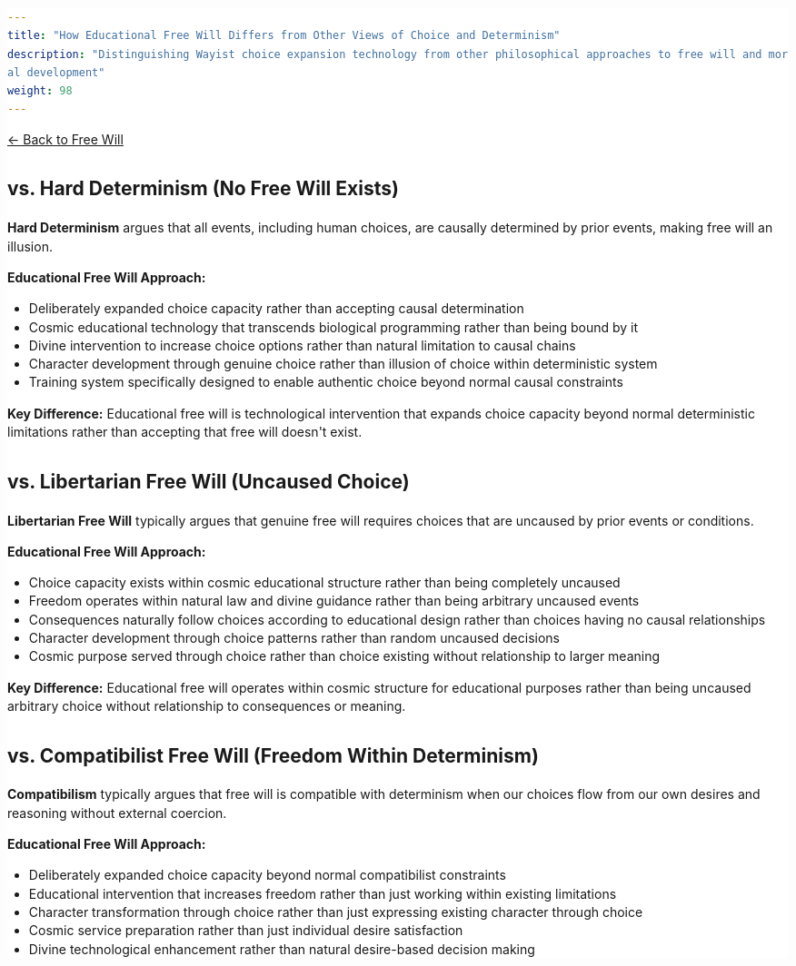 ```yaml
---
title: "How Educational Free Will Differs from Other Views of Choice and Determinism"
description: "Distinguishing Wayist choice expansion technology from other philosophical approaches to free will and moral development"
weight: 98
---
```


[← Back to Free Will](/philosophy/free-will/)

## vs. Hard Determinism (No Free Will Exists)

**Hard Determinism** argues that all events, including human choices, are causally determined by prior events, making free will an illusion.

**Educational Free Will Approach:**
- Deliberately expanded choice capacity rather than accepting causal determination
- Cosmic educational technology that transcends biological programming rather than being bound by it
- Divine intervention to increase choice options rather than natural limitation to causal chains
- Character development through genuine choice rather than illusion of choice within deterministic system
- Training system specifically designed to enable authentic choice beyond normal causal constraints

**Key Difference:** Educational free will is technological intervention that expands choice capacity beyond normal deterministic limitations rather than accepting that free will doesn't exist.

## vs. Libertarian Free Will (Uncaused Choice)

**Libertarian Free Will** typically argues that genuine free will requires choices that are uncaused by prior events or conditions.

**Educational Free Will Approach:**
- Choice capacity exists within cosmic educational structure rather than being completely uncaused
- Freedom operates within natural law and divine guidance rather than being arbitrary uncaused events
- Consequences naturally follow choices according to educational design rather than choices having no causal relationships
- Character development through choice patterns rather than random uncaused decisions
- Cosmic purpose served through choice rather than choice existing without relationship to larger meaning

**Key Difference:** Educational free will operates within cosmic structure for educational purposes rather than being uncaused arbitrary choice without relationship to consequences or meaning.

## vs. Compatibilist Free Will (Freedom Within Determinism)

**Compatibilism** typically argues that free will is compatible with determinism when our choices flow from our own desires and reasoning without external coercion.

**Educational Free Will Approach:**
- Deliberately expanded choice capacity beyond normal compatibilist constraints
- Educational intervention that increases freedom rather than just working within existing limitations
- Character transformation through choice rather than just expressing existing character through choice
- Cosmic service preparation rather than just individual desire satisfaction
- Divine technological enhancement rather than natural desire-based decision making
